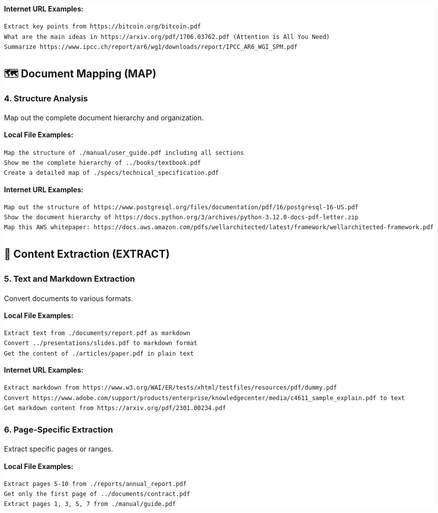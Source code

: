 **Internet URL Examples:**
```
Extract key points from https://bitcoin.org/bitcoin.pdf
What are the main ideas in https://arxiv.org/pdf/1706.03762.pdf (Attention is All You Need)
Summarize https://www.ipcc.ch/report/ar6/wg1/downloads/report/IPCC_AR6_WGI_SPM.pdf
```

## 🗺️ Document Mapping (MAP)

### 4. Structure Analysis
Map out the complete document hierarchy and organization.

**Local File Examples:**
```
Map the structure of ./manual/user_guide.pdf including all sections
Show me the complete hierarchy of ../books/textbook.pdf
Create a detailed map of ./specs/technical_specification.pdf
```

**Internet URL Examples:**
```
Map out the structure of https://www.postgresql.org/files/documentation/pdf/16/postgresql-16-US.pdf
Show the document hierarchy of https://docs.python.org/3/archives/python-3.12.0-docs-pdf-letter.zip
Map this AWS whitepaper: https://docs.aws.amazon.com/pdfs/wellarchitected/latest/framework/wellarchitected-framework.pdf
```

## 📝 Content Extraction (EXTRACT)

### 5. Text and Markdown Extraction
Convert documents to various formats.

**Local File Examples:**
```
Extract text from ./documents/report.pdf as markdown
Convert ../presentations/slides.pdf to markdown format
Get the content of ./articles/paper.pdf in plain text
```

**Internet URL Examples:**
```
Extract markdown from https://www.w3.org/WAI/ER/tests/xhtml/testfiles/resources/pdf/dummy.pdf
Convert https://www.adobe.com/support/products/enterprise/knowledgecenter/media/c4611_sample_explain.pdf to text
Get markdown content from https://arxiv.org/pdf/2301.00234.pdf
```

### 6. Page-Specific Extraction
Extract specific pages or ranges.

**Local File Examples:**
```
Extract pages 5-10 from ./reports/annual_report.pdf
Get only the first page of ../documents/contract.pdf
Extract pages 1, 3, 5, 7 from ./manual/guide.pdf
```
